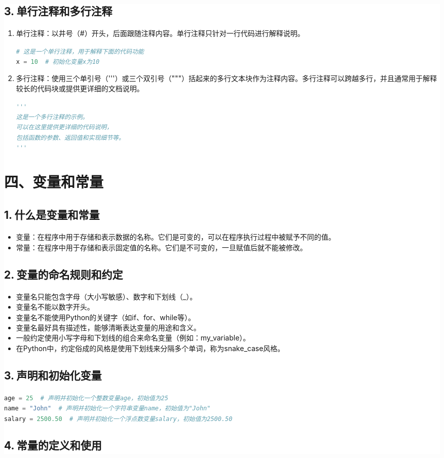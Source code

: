 

## 3. 单行注释和多行注释

1. 单行注释：以井号（#）开头，后面跟随注释内容。单行注释只针对一行代码进行解释说明。

   ```python
   # 这是一个单行注释，用于解释下面的代码功能
   x = 10  # 初始化变量x为10
   ```

   

2. 多行注释：使用三个单引号（'''）或三个双引号（"""）括起来的多行文本块作为注释内容。多行注释可以跨越多行，并且通常用于解释较长的代码块或提供更详细的文档说明。

   ```python
   '''
   这是一个多行注释的示例。
   可以在这里提供更详细的代码说明，
   包括函数的参数、返回值和实现细节等。
   '''
   ```



# 四、变量和常量

## 1. 什么是变量和常量

- 变量：在程序中用于存储和表示数据的名称。它们是可变的，可以在程序执行过程中被赋予不同的值。
- 常量：在程序中用于存储和表示固定值的名称。它们是不可变的，一旦赋值后就不能被修改。



## 2. 变量的命名规则和约定

- 变量名只能包含字母（大小写敏感）、数字和下划线（_）。
- 变量名不能以数字开头。
- 变量名不能使用Python的关键字（如if、for、while等）。
- 变量名最好具有描述性，能够清晰表达变量的用途和含义。
- 一般约定使用小写字母和下划线的组合来命名变量（例如：my_variable）。
- 在Python中，约定俗成的风格是使用下划线来分隔多个单词，称为snake_case风格。



## 3. 声明和初始化变量

```python
age = 25  # 声明并初始化一个整数变量age，初始值为25
name = "John"  # 声明并初始化一个字符串变量name，初始值为"John"
salary = 2500.50  # 声明并初始化一个浮点数变量salary，初始值为2500.50
```



## 4. 常量的定义和使用

